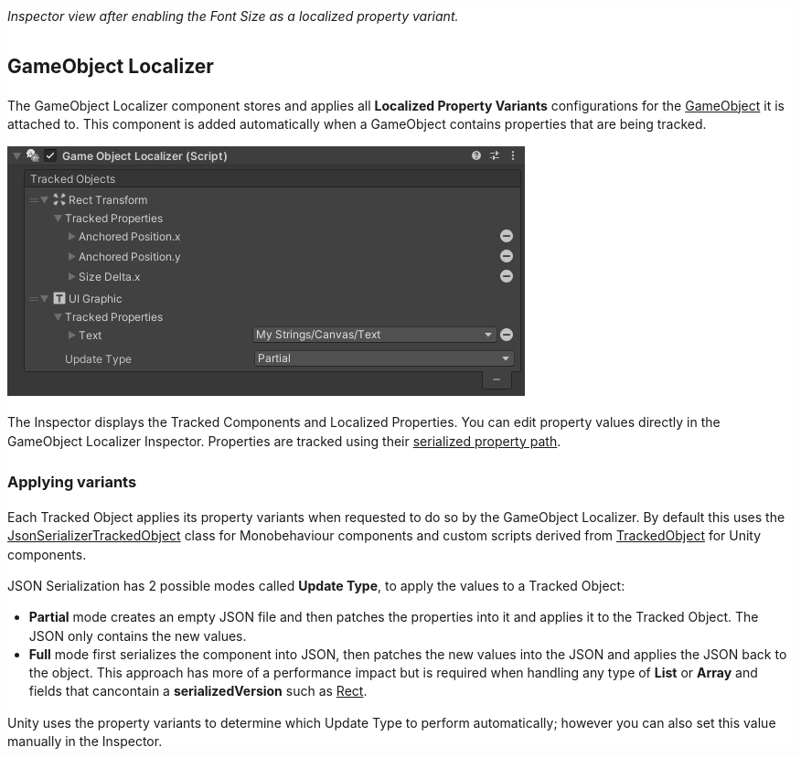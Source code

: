 _Inspector view after enabling the Font Size as a localized property variant._

## GameObject Localizer

The GameObject Localizer component stores and applies all **Localized Property Variants** configurations for the [GameObject](https://docs.unity3d.com/Manual/GameObjects.html) it is attached to. This component is added automatically when a GameObject contains properties that are being tracked.

![The GameObject Localizer component.](images/GameObjectLocalizer_Example.png)

The Inspector displays the Tracked Components and Localized Properties. You can edit property values directly in the GameObject Localizer Inspector. Properties are tracked using their [serialized property path](https://docs.unity3d.com/ScriptReference/SerializedProperty-propertyPath.html).

### Applying variants

Each Tracked Object applies its property variants when requested to do so by the GameObject Localizer. By default this uses the [JsonSerializerTrackedObject](xref:UnityEngine.Localization.PropertyVariants.TrackedObjects.JsonSerializerTrackedObject) class for Monobehaviour components and custom scripts derived from [TrackedObject](xref:UnityEngine.Localization.PropertyVariants.TrackedObjects.TrackedObject) for Unity components.

JSON Serialization has 2 possible modes called **Update Type**, to apply the values to a Tracked Object:

- **Partial** mode creates an empty JSON file and then patches the properties into it and applies it to the Tracked Object. The JSON only contains the new values.
- **Full** mode first serializes the component into JSON, then patches the new values into the JSON and applies the JSON back to the object. This approach has more of a performance impact but is required when handling any type of **List** or **Array** and fields that cancontain a **serializedVersion** such as [Rect](https://docs.unity3d.com/ScriptReference/Rect.html).

Unity uses the property variants to determine which Update Type to perform automatically; however you can also set this value manually in the Inspector.
